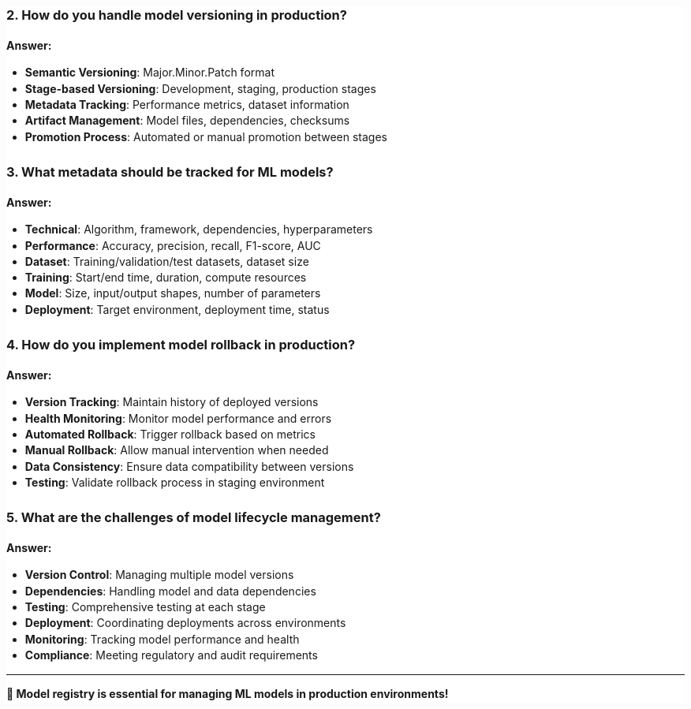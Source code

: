 ### **2. How do you handle model versioning in production?**

**Answer:**
- **Semantic Versioning**: Major.Minor.Patch format
- **Stage-based Versioning**: Development, staging, production stages
- **Metadata Tracking**: Performance metrics, dataset information
- **Artifact Management**: Model files, dependencies, checksums
- **Promotion Process**: Automated or manual promotion between stages

### **3. What metadata should be tracked for ML models?**

**Answer:**
- **Technical**: Algorithm, framework, dependencies, hyperparameters
- **Performance**: Accuracy, precision, recall, F1-score, AUC
- **Dataset**: Training/validation/test datasets, dataset size
- **Training**: Start/end time, duration, compute resources
- **Model**: Size, input/output shapes, number of parameters
- **Deployment**: Target environment, deployment time, status

### **4. How do you implement model rollback in production?**

**Answer:**
- **Version Tracking**: Maintain history of deployed versions
- **Health Monitoring**: Monitor model performance and errors
- **Automated Rollback**: Trigger rollback based on metrics
- **Manual Rollback**: Allow manual intervention when needed
- **Data Consistency**: Ensure data compatibility between versions
- **Testing**: Validate rollback process in staging environment

### **5. What are the challenges of model lifecycle management?**

**Answer:**
- **Version Control**: Managing multiple model versions
- **Dependencies**: Handling model and data dependencies
- **Testing**: Comprehensive testing at each stage
- **Deployment**: Coordinating deployments across environments
- **Monitoring**: Tracking model performance and health
- **Compliance**: Meeting regulatory and audit requirements

---

**🎉 Model registry is essential for managing ML models in production environments!**
